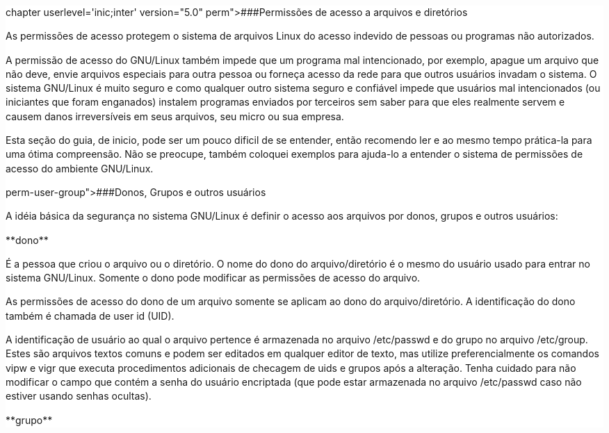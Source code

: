 
chapter  userlevel='inic;inter' version="5.0" perm">###Permissões de acesso a arquivos e diretórios

As permissões de acesso protegem o sistema de arquivos Linux do acesso indevido
de pessoas ou programas não autorizados.


A permissão de acesso do <command>GNU/Linux também impede que um
programa mal intencionado, por exemplo, apague um arquivo que não deve, envie
arquivos especiais para outra pessoa ou forneça acesso da rede para que outros
usuários invadam o sistema.  O sistema <command>GNU/Linux é muito
seguro e como qualquer outro sistema seguro e confiável impede que usuários mal
intencionados (ou iniciantes que foram enganados) instalem programas enviados
por terceiros sem saber para que eles realmente servem e causem danos
irreversíveis em seus arquivos, seu micro ou sua empresa.


Esta seção do guia, de inicio, pode ser um pouco dificil de se entender, então
recomendo ler e ao mesmo tempo prática-la para uma ótima compreensão.  Não se
preocupe, também coloquei exemplos para ajuda-lo a entender o sistema de
permissões de acesso do ambiente <command>GNU/Linux.



 perm-user-group">###Donos, Grupos e outros usuários

A idéia básica da segurança no sistema <command>GNU/Linux é definir o
acesso aos arquivos por donos, grupos e outros usuários:

<variablelist>
<varlistentry>
<term>**dono**
<listitem>

É a pessoa que criou o arquivo ou o diretório.  O nome do dono do
arquivo/diretório é o mesmo do usuário usado para entrar no sistema
<command>GNU/Linux.  Somente o dono pode modificar as permissões de
acesso do arquivo.


As permissões de acesso do dono de um arquivo somente se aplicam ao dono do
arquivo/diretório.  A identificação do dono também é chamada de <literal>user
id (UID).


A identificação de usuário ao qual o arquivo pertence é armazenada no arquivo
<filename>/etc/passwd</filename> e do grupo no arquivo
<filename>/etc/group</filename>.  Estes são arquivos textos comuns e podem ser
editados em qualquer editor de texto, mas utilize preferencialmente os comandos
<command>vipw e <command>vigr que executa procedimentos
adicionais de checagem de uids e grupos após a alteração.  Tenha cuidado para
não modificar o campo que contém a senha do usuário encriptada (que pode estar
armazenada no arquivo <filename>/etc/passwd</filename> caso não estiver usando
senhas ocultas).



<varlistentry>
<term>**grupo**
<listitem>
